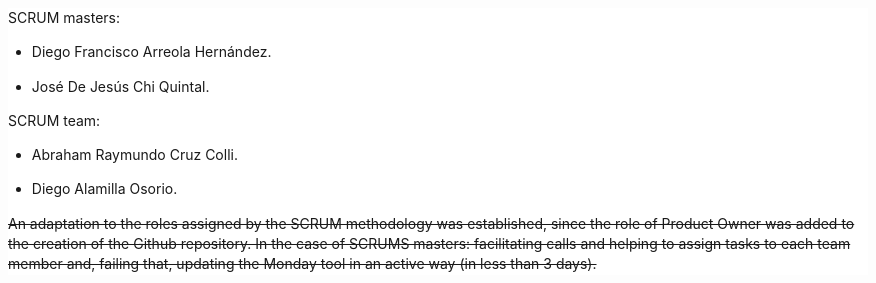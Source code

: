 
SCRUM masters:


* Diego Francisco Arreola Hernández.



* José De Jesús Chi Quintal.


SCRUM team:


* Abraham Raymundo Cruz Colli.


* Diego Alamilla Osorio.


~~An adaptation to the roles assigned by the SCRUM methodology was established, since the role of Product Owner was added to the creation of the Github repository. In the case of SCRUMS masters: facilitating calls and helping to assign tasks to each team member and, failing that, updating the Monday tool in an active way (in less than 3 days).~~

